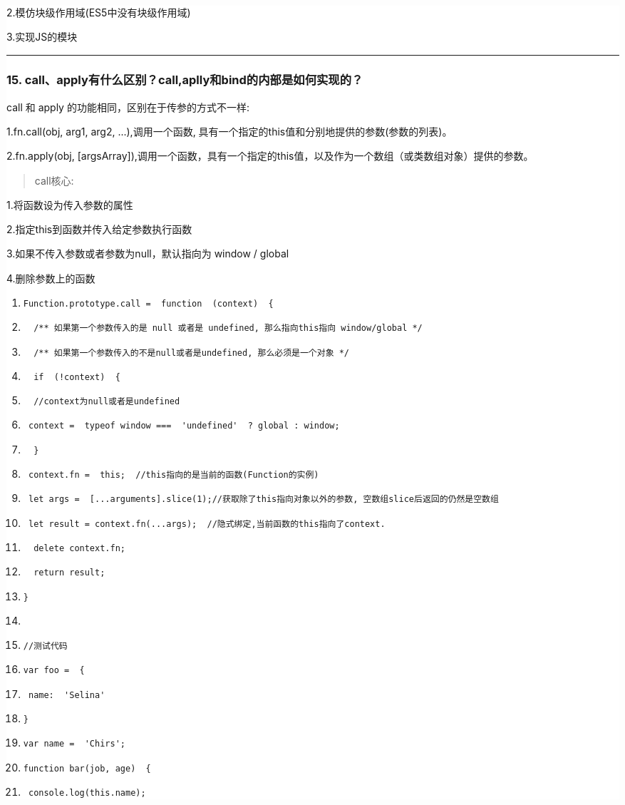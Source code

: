 2.模仿块级作用域(ES5中没有块级作用域)

3.实现JS的模块

* * * * *

### 15\. call、apply有什么区别？call,aplly和bind的内部是如何实现的？

call 和 apply 的功能相同，区别在于传参的方式不一样:

1.fn.call(obj, arg1, arg2, ...),调用一个函数, 具有一个指定的this值和分别地提供的参数(参数的列表)。

2.fn.apply(obj, [argsArray]),调用一个函数，具有一个指定的this值，以及作为一个数组（或类数组对象）提供的参数。

> call核心:

1.将函数设为传入参数的属性

2.指定this到函数并传入给定参数执行函数

3.如果不传入参数或者参数为null，默认指向为 window / global

4.删除参数上的函数

1.  `Function.prototype.call =  function  (context)  {`

2.  `  /** 如果第一个参数传入的是 null 或者是 undefined, 那么指向this指向 window/global */`

3.  `  /** 如果第一个参数传入的不是null或者是undefined, 那么必须是一个对象 */`

4.  `  if  (!context)  {`

5.  `  //context为null或者是undefined`

6.  ` context =  typeof window ===  'undefined'  ? global : window;`

7.  `  }`

8.  ` context.fn =  this;  //this指向的是当前的函数(Function的实例)`

9.  ` let args =  [...arguments].slice(1);//获取除了this指向对象以外的参数, 空数组slice后返回的仍然是空数组`

10. ` let result = context.fn(...args);  //隐式绑定,当前函数的this指向了context.`

11. `  delete context.fn;`

12. `  return result;`

13. `}`

14.

15. `//测试代码`

16. `var foo =  {`

17. ` name:  'Selina'`

18. `}`

19. `var name =  'Chirs';`

20. `function bar(job, age)  {`

21. ` console.log(this.name);`

